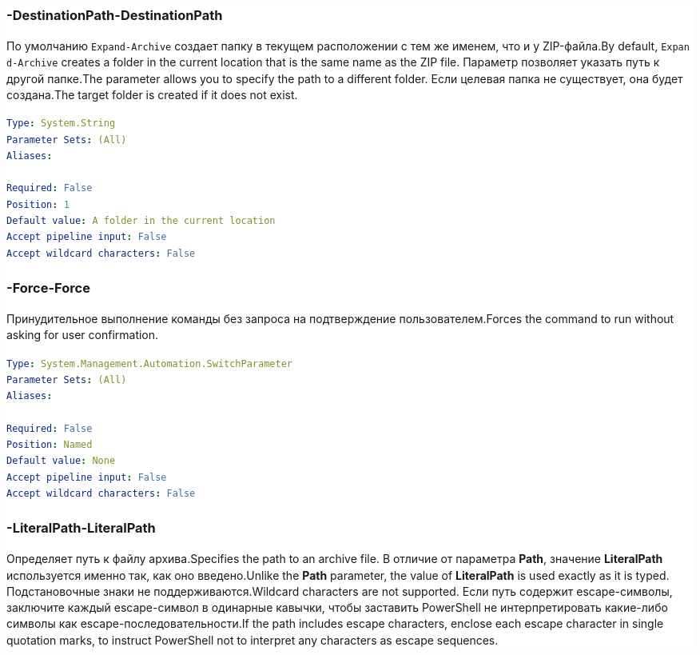 ### <span data-ttu-id="1d833-118">-DestinationPath</span><span class="sxs-lookup"><span data-stu-id="1d833-118">-DestinationPath</span></span>

<span data-ttu-id="1d833-119">По умолчанию `Expand-Archive` создает папку в текущем расположении с тем же именем, что и у ZIP-файла.</span><span class="sxs-lookup"><span data-stu-id="1d833-119">By default, `Expand-Archive` creates a folder in the current location that is the same name as the ZIP file.</span></span> <span data-ttu-id="1d833-120">Параметр позволяет указать путь к другой папке.</span><span class="sxs-lookup"><span data-stu-id="1d833-120">The parameter allows you to specify the path to a different folder.</span></span> <span data-ttu-id="1d833-121">Если целевая папка не существует, она будет создана.</span><span class="sxs-lookup"><span data-stu-id="1d833-121">The target folder is created if it does not exist.</span></span>

```yaml
Type: System.String
Parameter Sets: (All)
Aliases:

Required: False
Position: 1
Default value: A folder in the current location
Accept pipeline input: False
Accept wildcard characters: False
```

### <span data-ttu-id="1d833-122">-Force</span><span class="sxs-lookup"><span data-stu-id="1d833-122">-Force</span></span>

<span data-ttu-id="1d833-123">Принудительное выполнение команды без запроса на подтверждение пользователем.</span><span class="sxs-lookup"><span data-stu-id="1d833-123">Forces the command to run without asking for user confirmation.</span></span>

```yaml
Type: System.Management.Automation.SwitchParameter
Parameter Sets: (All)
Aliases:

Required: False
Position: Named
Default value: None
Accept pipeline input: False
Accept wildcard characters: False
```

### <span data-ttu-id="1d833-124">-LiteralPath</span><span class="sxs-lookup"><span data-stu-id="1d833-124">-LiteralPath</span></span>

<span data-ttu-id="1d833-125">Определяет путь к файлу архива.</span><span class="sxs-lookup"><span data-stu-id="1d833-125">Specifies the path to an archive file.</span></span> <span data-ttu-id="1d833-126">В отличие от параметра **Path**, значение **LiteralPath** используется именно так, как оно введено.</span><span class="sxs-lookup"><span data-stu-id="1d833-126">Unlike the **Path** parameter, the value of **LiteralPath** is used exactly as it is typed.</span></span> <span data-ttu-id="1d833-127">Подстановочные знаки не поддерживаются.</span><span class="sxs-lookup"><span data-stu-id="1d833-127">Wildcard characters are not supported.</span></span> <span data-ttu-id="1d833-128">Если путь содержит escape-символы, заключите каждый escape-символ в одинарные кавычки, чтобы заставить PowerShell не интерпретировать какие-либо символы как escape-последовательности.</span><span class="sxs-lookup"><span data-stu-id="1d833-128">If the path includes escape characters, enclose each escape character in single quotation marks, to instruct PowerShell not to interpret any characters as escape sequences.</span></span>
